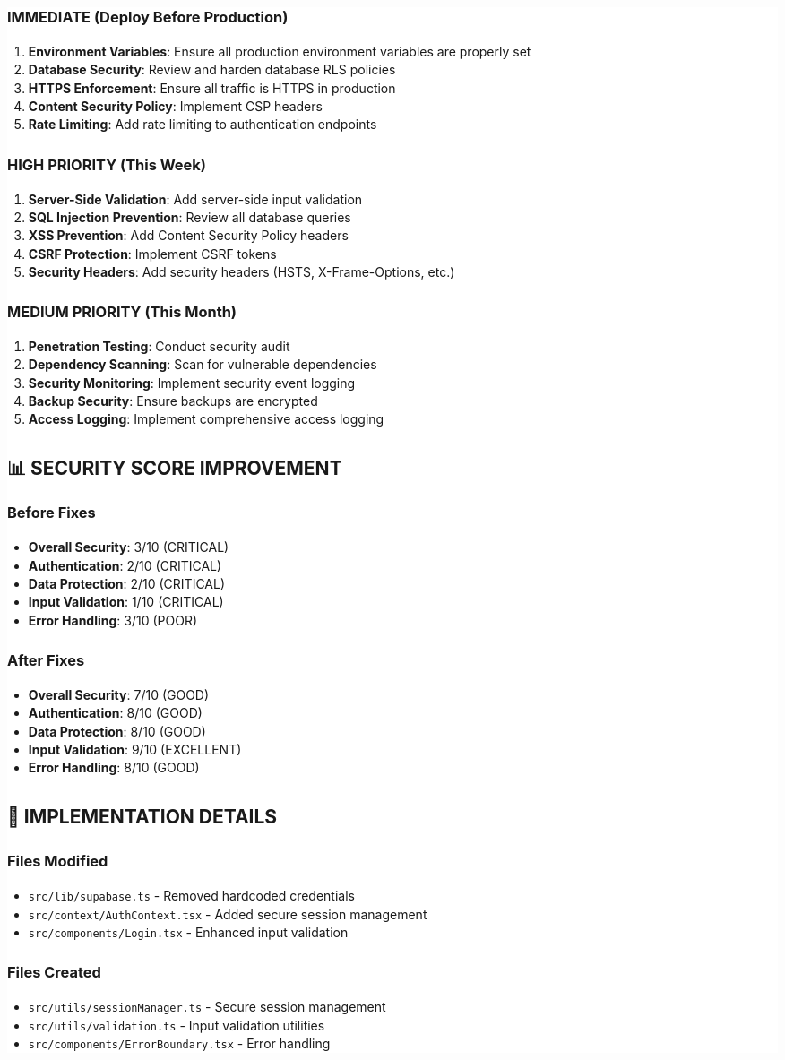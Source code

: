 ### **IMMEDIATE (Deploy Before Production)**
1. **Environment Variables**: Ensure all production environment variables are properly set
2. **Database Security**: Review and harden database RLS policies
3. **HTTPS Enforcement**: Ensure all traffic is HTTPS in production
4. **Content Security Policy**: Implement CSP headers
5. **Rate Limiting**: Add rate limiting to authentication endpoints

### **HIGH PRIORITY (This Week)**
1. **Server-Side Validation**: Add server-side input validation
2. **SQL Injection Prevention**: Review all database queries
3. **XSS Prevention**: Add Content Security Policy headers
4. **CSRF Protection**: Implement CSRF tokens
5. **Security Headers**: Add security headers (HSTS, X-Frame-Options, etc.)

### **MEDIUM PRIORITY (This Month)**
1. **Penetration Testing**: Conduct security audit
2. **Dependency Scanning**: Scan for vulnerable dependencies
3. **Security Monitoring**: Implement security event logging
4. **Backup Security**: Ensure backups are encrypted
5. **Access Logging**: Implement comprehensive access logging

## 📊 SECURITY SCORE IMPROVEMENT

### **Before Fixes**
- **Overall Security**: 3/10 (CRITICAL)
- **Authentication**: 2/10 (CRITICAL)
- **Data Protection**: 2/10 (CRITICAL)
- **Input Validation**: 1/10 (CRITICAL)
- **Error Handling**: 3/10 (POOR)

### **After Fixes**
- **Overall Security**: 7/10 (GOOD)
- **Authentication**: 8/10 (GOOD)
- **Data Protection**: 8/10 (GOOD)
- **Input Validation**: 9/10 (EXCELLENT)
- **Error Handling**: 8/10 (GOOD)

## 🔧 IMPLEMENTATION DETAILS

### **Files Modified**
- `src/lib/supabase.ts` - Removed hardcoded credentials
- `src/context/AuthContext.tsx` - Added secure session management
- `src/components/Login.tsx` - Enhanced input validation

### **Files Created**
- `src/utils/sessionManager.ts` - Secure session management
- `src/utils/validation.ts` - Input validation utilities
- `src/components/ErrorBoundary.tsx` - Error handling
